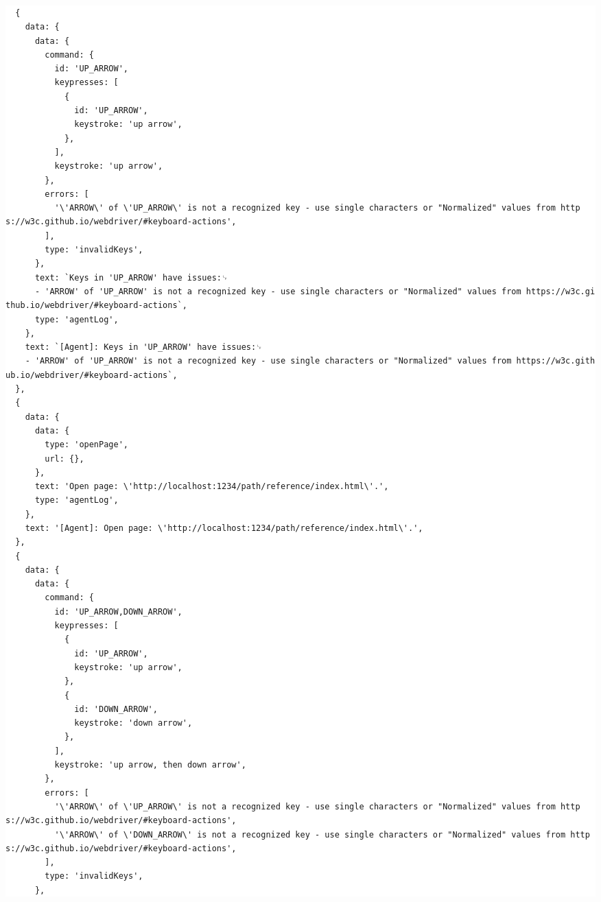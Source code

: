       {
        data: {
          data: {
            command: {
              id: 'UP_ARROW',
              keypresses: [
                {
                  id: 'UP_ARROW',
                  keystroke: 'up arrow',
                },
              ],
              keystroke: 'up arrow',
            },
            errors: [
              '\'ARROW\' of \'UP_ARROW\' is not a recognized key - use single characters or "Normalized" values from https://w3c.github.io/webdriver/#keyboard-actions',
            ],
            type: 'invalidKeys',
          },
          text: `Keys in 'UP_ARROW' have issues:␊
          - 'ARROW' of 'UP_ARROW' is not a recognized key - use single characters or "Normalized" values from https://w3c.github.io/webdriver/#keyboard-actions`,
          type: 'agentLog',
        },
        text: `[Agent]: Keys in 'UP_ARROW' have issues:␊
        - 'ARROW' of 'UP_ARROW' is not a recognized key - use single characters or "Normalized" values from https://w3c.github.io/webdriver/#keyboard-actions`,
      },
      {
        data: {
          data: {
            type: 'openPage',
            url: {},
          },
          text: 'Open page: \'http://localhost:1234/path/reference/index.html\'.',
          type: 'agentLog',
        },
        text: '[Agent]: Open page: \'http://localhost:1234/path/reference/index.html\'.',
      },
      {
        data: {
          data: {
            command: {
              id: 'UP_ARROW,DOWN_ARROW',
              keypresses: [
                {
                  id: 'UP_ARROW',
                  keystroke: 'up arrow',
                },
                {
                  id: 'DOWN_ARROW',
                  keystroke: 'down arrow',
                },
              ],
              keystroke: 'up arrow, then down arrow',
            },
            errors: [
              '\'ARROW\' of \'UP_ARROW\' is not a recognized key - use single characters or "Normalized" values from https://w3c.github.io/webdriver/#keyboard-actions',
              '\'ARROW\' of \'DOWN_ARROW\' is not a recognized key - use single characters or "Normalized" values from https://w3c.github.io/webdriver/#keyboard-actions',
            ],
            type: 'invalidKeys',
          },